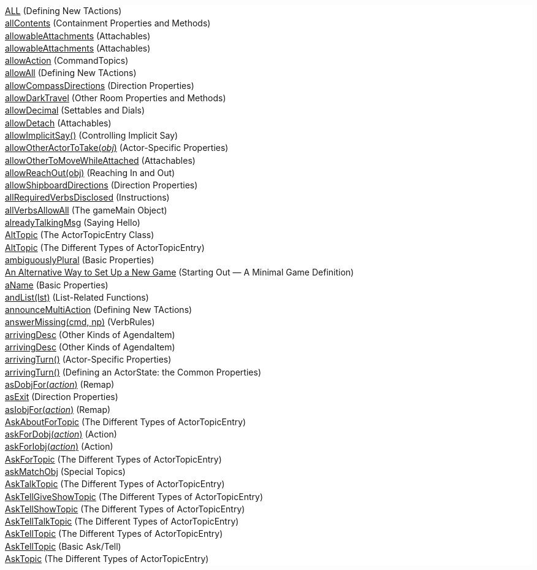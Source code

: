 [ALL](define.htm#all_idx) (Defining New TActions)  
[allContents](thing.htm#containmentprops) (Containment Properties and
Methods)  
[allowableAttachments](attachable.htm#attachprops) (Attachables)  
[allowableAttachments](attachable.htm) (Attachables)  
[allowAction](orders.htm#commandtopic) (CommandTopics)  
[allowAll](define.htm#all_idx) (Defining New TActions)  
[allowCompassDirections](room.htm#allowedDirections) (Direction
Properties)  
[allowDarkTravel](room.htm#otherroomprops) (Other Room Properties and
Methods)  
[allowDecimal](gadget.htm#settables) (Settables and Dials)  
[allowDetach](attachable.htm#attachprops) (Attachables)  
[allowImplicitSay()](specialtopic.htm#implicitsay) (Controlling Implicit
Say)  
[allowOtherActorToTake(*obj*)](actorobj.htm#specific) (Actor-Specific
Properties)  
[allowOtherToMoveWhileAttached](attachable.htm#attachprops)
(Attachables)  
[allowReachOut(obj)](thing.htm#reaching) (Reaching In and Out)  
[allowShipboardDirections](room.htm#allowedDirections) (Direction
Properties)  
[allRequiredVerbsDisclosed](instruct.htm#ins_menu_idx) (Instructions)  
[allVerbsAllowAll](beginning.htm#gamemain) (The gameMain Object)  
[alreadyTalkingMsg](hello.htm#nohello) (Saying Hello)  
[AltTopic](actortopicentry.htm#alttopic) (The ActorTopicEntry Class)  
[AltTopic](actortopicentry.htm#types) (The Different Types of
ActorTopicEntry)  
[ambiguouslyPlural](thing.htm#thingprops) (Basic Properties)  
[An Alternative Way to Set Up a New Game](mingame.htm#including_idx)
(Starting Out — A Minimal Game Definition)  
[aName](thing.htm#thingprops) (Basic Properties)  
[andList(lst)](lister.htm#functions%20id=functions) (List-Related
Functions)  
[announceMultiAction](define.htm#announce) (Defining New TActions)  
[answerMissing(cmd, np)](define.htm#vrprops) (VerbRules)  
[arrivingDesc](agenda.htm#followagenda) (Other Kinds of AgendaItem)  
[arrivingDesc](agenda.htm#followprops) (Other Kinds of AgendaItem)  
[arrivingTurn()](actorobj.htm#specific) (Actor-Specific Properties)  
[arrivingTurn()](actorstate.htm#defining) (Defining an ActorState: the
Common Properties)  
[asDobjFor(*action*)](actres.htm#remap) (Remap)  
[asExit](room.htm#directionprops) (Direction Properties)  
[asIobjFor(*action*)](actres.htm#remap) (Remap)  
[AskAboutForTopic](actortopicentry.htm#types) (The Different Types of
ActorTopicEntry)  
[askForDobj(*action*)](actres.htm#actionmacros) (Action)  
[askForIobj(*action*)](actres.htm#actionmacros) (Action)  
[AskForTopic](actortopicentry.htm#types) (The Different Types of
ActorTopicEntry)  
[askMatchObj](specialtopic.htm) (Special Topics)  
[AskTalkTopic](actortopicentry.htm#types) (The Different Types of
ActorTopicEntry)  
[AskTellGiveShowTopic](actortopicentry.htm#types) (The Different Types
of ActorTopicEntry)  
[AskTellShowTopic](actortopicentry.htm#types) (The Different Types of
ActorTopicEntry)  
[AskTellTalkTopic](actortopicentry.htm#types) (The Different Types of
ActorTopicEntry)  
[AskTellTopic](actortopicentry.htm#types) (The Different Types of
ActorTopicEntry)  
[AskTellTopic](asktell.htm) (Basic Ask/Tell)  
[AskTopic](actortopicentry.htm#types) (The Different Types of
ActorTopicEntry)  